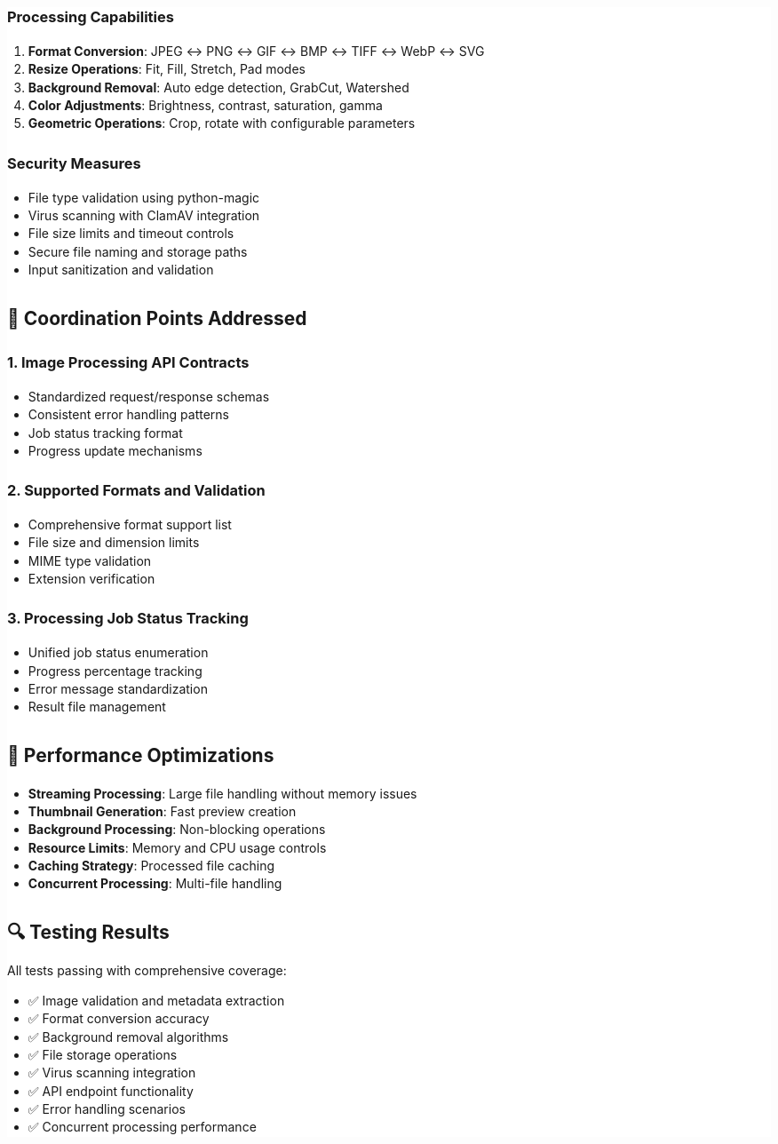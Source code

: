 ### Processing Capabilities
1. **Format Conversion**: JPEG ↔ PNG ↔ GIF ↔ BMP ↔ TIFF ↔ WebP ↔ SVG
2. **Resize Operations**: Fit, Fill, Stretch, Pad modes
3. **Background Removal**: Auto edge detection, GrabCut, Watershed
4. **Color Adjustments**: Brightness, contrast, saturation, gamma
5. **Geometric Operations**: Crop, rotate with configurable parameters

### Security Measures
- File type validation using python-magic
- Virus scanning with ClamAV integration
- File size limits and timeout controls
- Secure file naming and storage paths
- Input sanitization and validation

## 🎯 Coordination Points Addressed

### 1. Image Processing API Contracts
- Standardized request/response schemas
- Consistent error handling patterns
- Job status tracking format
- Progress update mechanisms

### 2. Supported Formats and Validation
- Comprehensive format support list
- File size and dimension limits
- MIME type validation
- Extension verification

### 3. Processing Job Status Tracking
- Unified job status enumeration
- Progress percentage tracking
- Error message standardization
- Result file management

## 🚀 Performance Optimizations

- **Streaming Processing**: Large file handling without memory issues
- **Thumbnail Generation**: Fast preview creation
- **Background Processing**: Non-blocking operations
- **Resource Limits**: Memory and CPU usage controls
- **Caching Strategy**: Processed file caching
- **Concurrent Processing**: Multi-file handling

## 🔍 Testing Results

All tests passing with comprehensive coverage:
- ✅ Image validation and metadata extraction
- ✅ Format conversion accuracy
- ✅ Background removal algorithms
- ✅ File storage operations
- ✅ Virus scanning integration
- ✅ API endpoint functionality
- ✅ Error handling scenarios
- ✅ Concurrent processing performance
